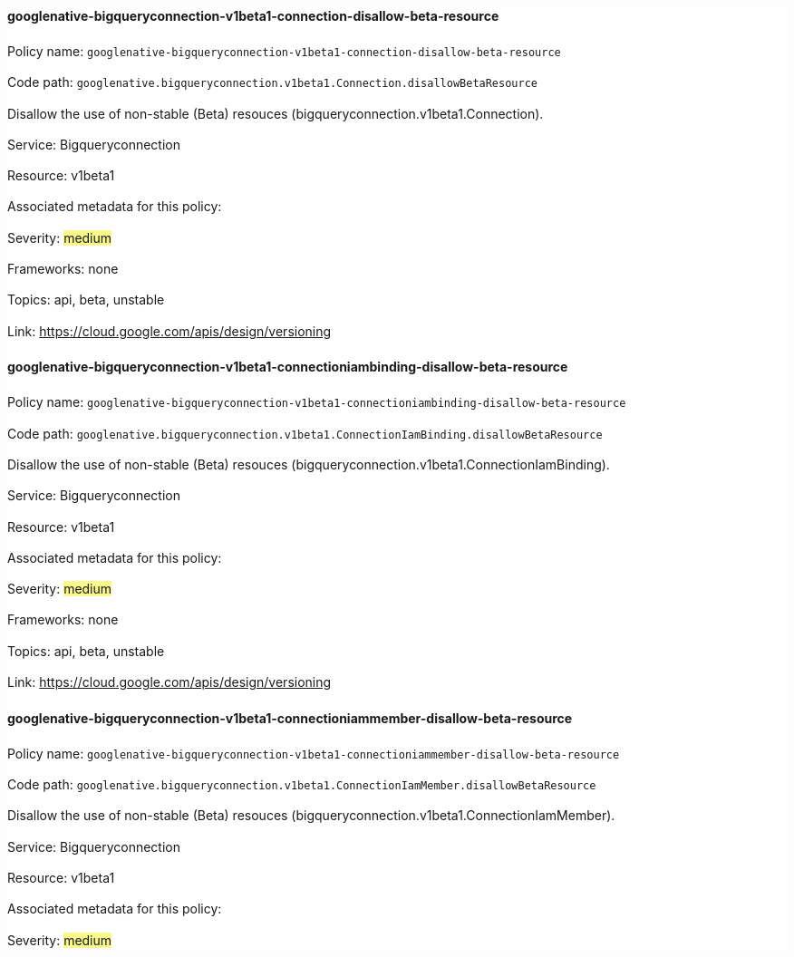 #### googlenative-bigqueryconnection-v1beta1-connection-disallow-beta-resource

Policy name: `googlenative-bigqueryconnection-v1beta1-connection-disallow-beta-resource`

Code path: `googlenative.bigqueryconnection.v1beta1.Connection.disallowBetaResource`

Disallow the use of non-stable (Beta) resouces (bigqueryconnection.v1beta1.Connection).

Service: Bigqueryconnection

Resource: v1beta1

Associated metadata for this policy:

Severity: <span style='background-color: #F9F88A;'>medium</span>

Frameworks: none

Topics: api, beta, unstable

Link: <https://cloud.google.com/apis/design/versioning>

#### googlenative-bigqueryconnection-v1beta1-connectioniambinding-disallow-beta-resource

Policy name: `googlenative-bigqueryconnection-v1beta1-connectioniambinding-disallow-beta-resource`

Code path: `googlenative.bigqueryconnection.v1beta1.ConnectionIamBinding.disallowBetaResource`

Disallow the use of non-stable (Beta) resouces (bigqueryconnection.v1beta1.ConnectionIamBinding).

Service: Bigqueryconnection

Resource: v1beta1

Associated metadata for this policy:

Severity: <span style='background-color: #F9F88A;'>medium</span>

Frameworks: none

Topics: api, beta, unstable

Link: <https://cloud.google.com/apis/design/versioning>

#### googlenative-bigqueryconnection-v1beta1-connectioniammember-disallow-beta-resource

Policy name: `googlenative-bigqueryconnection-v1beta1-connectioniammember-disallow-beta-resource`

Code path: `googlenative.bigqueryconnection.v1beta1.ConnectionIamMember.disallowBetaResource`

Disallow the use of non-stable (Beta) resouces (bigqueryconnection.v1beta1.ConnectionIamMember).

Service: Bigqueryconnection

Resource: v1beta1

Associated metadata for this policy:

Severity: <span style='background-color: #F9F88A;'>medium</span>
